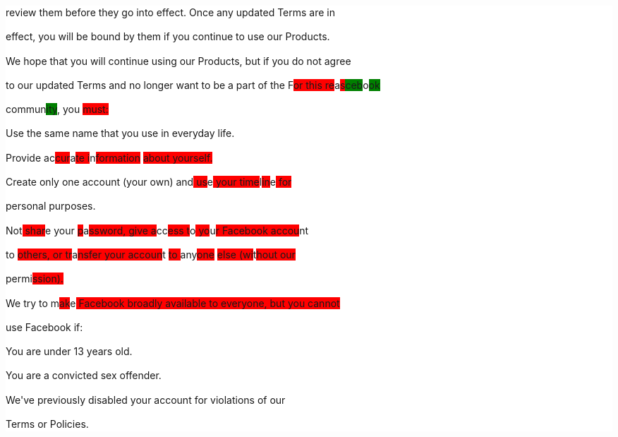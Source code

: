 
review them before they go into effect. Once any updated Terms are in


effect, you will be bound by them if you continue to use our Products.


We hope that you will continue using our Products, but if you do not agree


to our updated Terms and no longer want to be a part of the </span>F<span style="background-color: red;">or this re</span>a<span style="background-color: red;">s</span><span style="background-color: green;">ceb</span>o<span style="background-color: green;">ok


commu</span>n<span style="background-color: green;">ity</span>, you <span style="background-color: red;">must:


Use the same name that you use in everyday life.


Provide a</span>c<span style="background-color: red;">cur</span>a<span style="background-color: red;">te i</span>n<span style="background-color: red;">formation</span> <span style="background-color: red;">about yourself.


Create only one account (your own) an</span>d<span style="background-color: red;"> us</span>e<span style="background-color: red;"> your time</span>l<span style="background-color: red;">in</span>e<span style="background-color: red;"> for


personal purposes.


No</span>t<span style="background-color: red;"> shar</span>e your <span style="background-color: red;">p</span>a<span style="background-color: red;">ssword, give a</span>cc<span style="background-color: red;">ess t</span>o<span style="background-color: red;"> yo</span>u<span style="background-color: red;">r Facebook accou</span>nt<span style="background-color: red;">


to</span> <span style="background-color: red;">others, or tr</span>a<span style="background-color: red;">nsfer your accoun</span>t <span style="background-color: red;">to </span>any<span style="background-color: red;">one</span> <span style="background-color: red;">else (wi</span>t<span style="background-color: red;">hout our


perm</span>i<span style="background-color: red;">ssion).


We try to </span>m<span style="background-color: red;">ak</span>e<span style="background-color: red;"> Facebook broadly available to everyone, but you cannot


use Facebook if:


You are under 13 years old.


You are a convicted sex offender.


We've previously disabled your account for violations of our


Terms or Policies.
